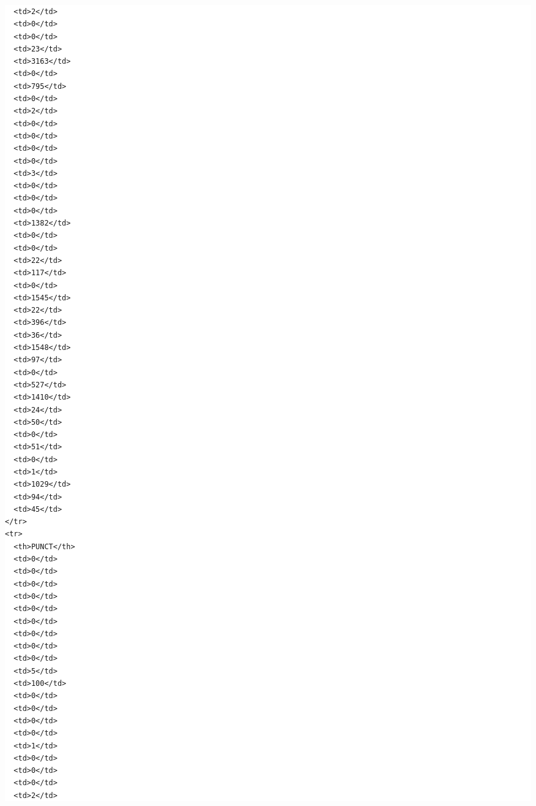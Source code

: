       <td>2</td>
      <td>0</td>
      <td>0</td>
      <td>23</td>
      <td>3163</td>
      <td>0</td>
      <td>795</td>
      <td>0</td>
      <td>2</td>
      <td>0</td>
      <td>0</td>
      <td>0</td>
      <td>0</td>
      <td>3</td>
      <td>0</td>
      <td>0</td>
      <td>0</td>
      <td>1382</td>
      <td>0</td>
      <td>0</td>
      <td>22</td>
      <td>117</td>
      <td>0</td>
      <td>1545</td>
      <td>22</td>
      <td>396</td>
      <td>36</td>
      <td>1548</td>
      <td>97</td>
      <td>0</td>
      <td>527</td>
      <td>1410</td>
      <td>24</td>
      <td>50</td>
      <td>0</td>
      <td>51</td>
      <td>0</td>
      <td>1</td>
      <td>1029</td>
      <td>94</td>
      <td>45</td>
    </tr>
    <tr>
      <th>PUNCT</th>
      <td>0</td>
      <td>0</td>
      <td>0</td>
      <td>0</td>
      <td>0</td>
      <td>0</td>
      <td>0</td>
      <td>0</td>
      <td>0</td>
      <td>5</td>
      <td>100</td>
      <td>0</td>
      <td>0</td>
      <td>0</td>
      <td>0</td>
      <td>1</td>
      <td>0</td>
      <td>0</td>
      <td>0</td>
      <td>2</td>